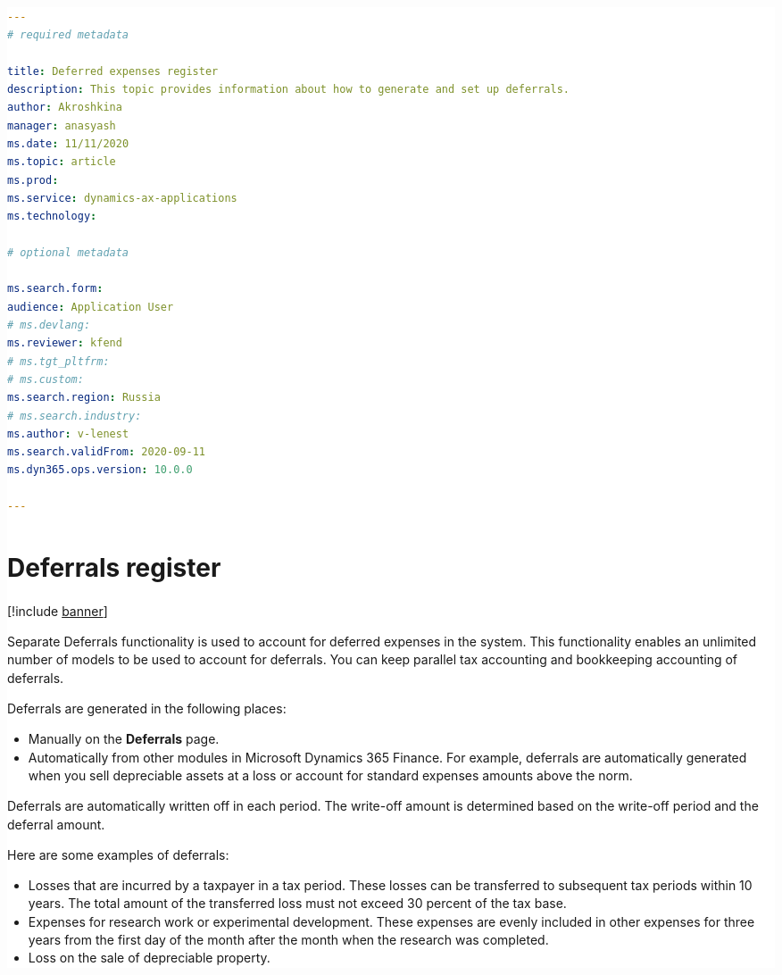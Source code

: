 ```yaml
---
# required metadata

title: Deferred expenses register
description: This topic provides information about how to generate and set up deferrals.
author: Akroshkina
manager: anasyash
ms.date: 11/11/2020
ms.topic: article
ms.prod: 
ms.service: dynamics-ax-applications
ms.technology: 

# optional metadata

ms.search.form: 
audience: Application User
# ms.devlang: 
ms.reviewer: kfend
# ms.tgt_pltfrm: 
# ms.custom: 
ms.search.region: Russia
# ms.search.industry: 
ms.author: v-lenest
ms.search.validFrom: 2020-09-11
ms.dyn365.ops.version: 10.0.0

---
```


# Deferrals register

[!include [banner](../includes/banner.md)]

Separate Deferrals functionality is used to account for deferred expenses in the system. This functionality enables an unlimited number of models to be used to account for deferrals. You can keep parallel tax accounting and bookkeeping accounting of deferrals.

Deferrals are generated in the following places:

- Manually on the **Deferrals** page.
- Automatically from other modules in Microsoft Dynamics 365 Finance. For example, deferrals are automatically generated when you sell depreciable assets at a loss or account for standard expenses amounts above the norm.

Deferrals are automatically written off in each period. The write-off amount is determined based on the write-off period and the deferral amount.

Here are some examples of deferrals:

- Losses that are incurred by a taxpayer in a tax period. These losses can be transferred to subsequent tax periods within 10 years. The total amount of the transferred loss must not exceed 30 percent of the tax base.
- Expenses for research work or experimental development. These expenses are evenly included in other expenses for three years from the first day of the month after the month when the research was completed.
- Loss on the sale of depreciable property.
